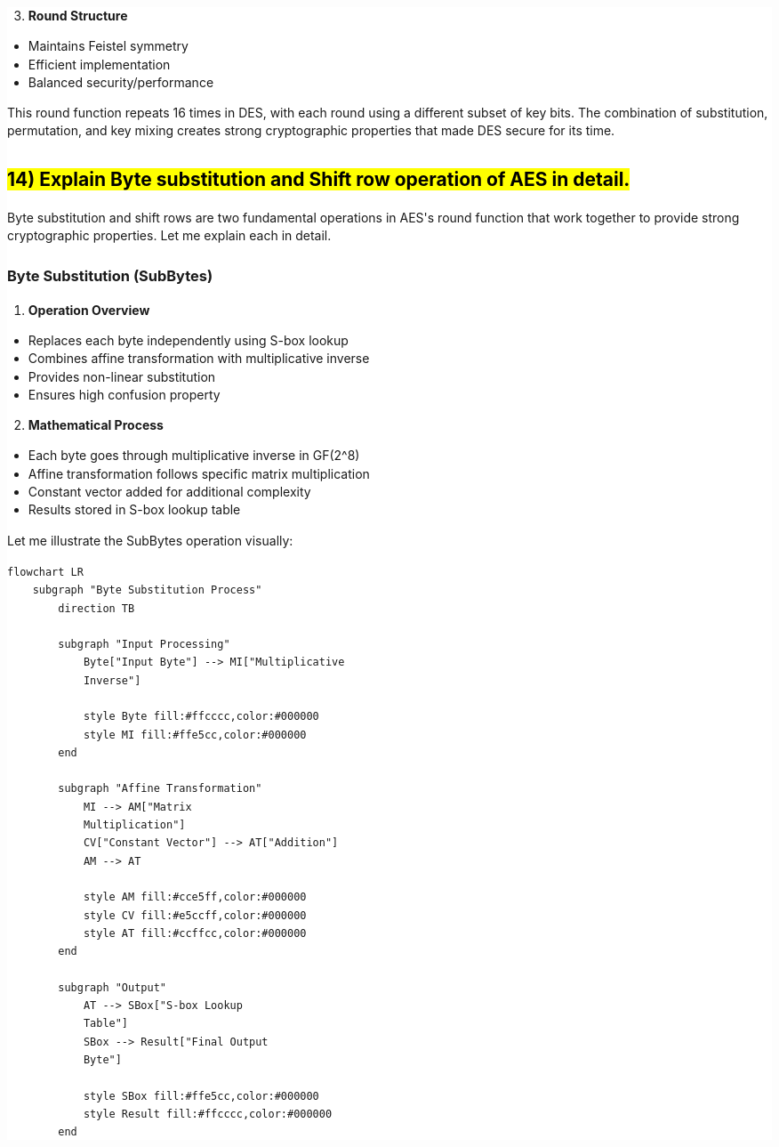 3. **Round Structure**

- Maintains Feistel symmetry
- Efficient implementation
- Balanced security/performance

This round function repeats 16 times in DES, with each round using a different subset of key bits. The combination of substitution, permutation, and key mixing creates strong cryptographic properties that made DES secure for its time.

## <mark> 14) Explain Byte substitution and Shift row operation of AES in detail. </mark>

Byte substitution and shift rows are two fundamental operations in AES's round function that work together to provide strong cryptographic properties. Let me explain each in detail.

### Byte Substitution (SubBytes)

1. **Operation Overview**

- Replaces each byte independently using S-box lookup
- Combines affine transformation with multiplicative inverse
- Provides non-linear substitution
- Ensures high confusion property

2. **Mathematical Process**

- Each byte goes through multiplicative inverse in GF(2^8)
- Affine transformation follows specific matrix multiplication
- Constant vector added for additional complexity
- Results stored in S-box lookup table

Let me illustrate the SubBytes operation visually:

```mermaid
flowchart LR
    subgraph "Byte Substitution Process"
        direction TB

        subgraph "Input Processing"
            Byte["Input Byte"] --> MI["Multiplicative
            Inverse"]

            style Byte fill:#ffcccc,color:#000000
            style MI fill:#ffe5cc,color:#000000
        end

        subgraph "Affine Transformation"
            MI --> AM["Matrix
            Multiplication"]
            CV["Constant Vector"] --> AT["Addition"]
            AM --> AT

            style AM fill:#cce5ff,color:#000000
            style CV fill:#e5ccff,color:#000000
            style AT fill:#ccffcc,color:#000000
        end

        subgraph "Output"
            AT --> SBox["S-box Lookup
            Table"]
            SBox --> Result["Final Output
            Byte"]

            style SBox fill:#ffe5cc,color:#000000
            style Result fill:#ffcccc,color:#000000
        end
```